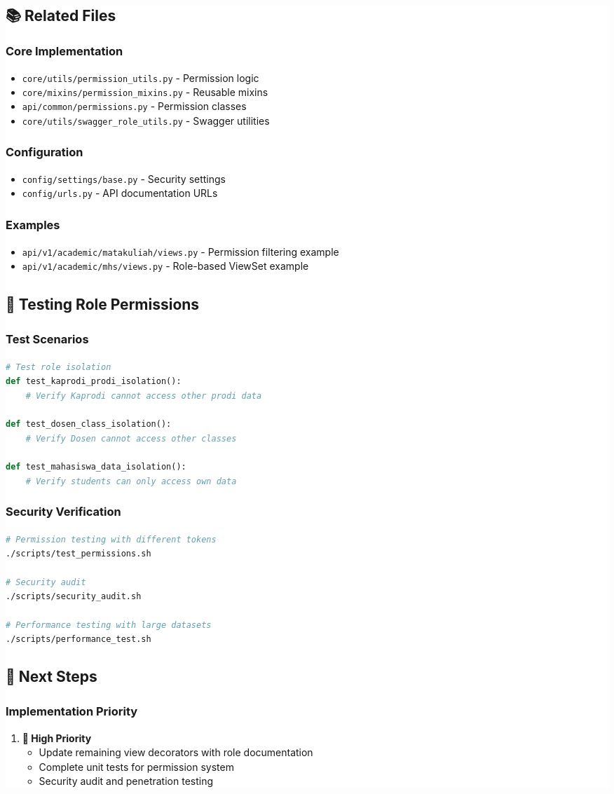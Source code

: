 ## 📚 Related Files

### Core Implementation
- `core/utils/permission_utils.py` - Permission logic
- `core/mixins/permission_mixins.py` - Reusable mixins
- `api/common/permissions.py` - Permission classes
- `core/utils/swagger_role_utils.py` - Swagger utilities

### Configuration
- `config/settings/base.py` - Security settings
- `config/urls.py` - API documentation URLs

### Examples
- `api/v1/academic/matakuliah/views.py` - Permission filtering example
- `api/v1/academic/mhs/views.py` - Role-based ViewSet example

## 🧪 Testing Role Permissions

### Test Scenarios
```python
# Test role isolation
def test_kaprodi_prodi_isolation():
    # Verify Kaprodi cannot access other prodi data

def test_dosen_class_isolation():
    # Verify Dosen cannot access other classes

def test_mahasiswa_data_isolation():
    # Verify students can only access own data
```

### Security Verification
```bash
# Permission testing with different tokens
./scripts/test_permissions.sh

# Security audit
./scripts/security_audit.sh

# Performance testing with large datasets
./scripts/performance_test.sh
```

## 🚀 Next Steps

### Implementation Priority

1. **🔴 High Priority**
   - Update remaining view decorators with role documentation
   - Complete unit tests for permission system
   - Security audit and penetration testing

